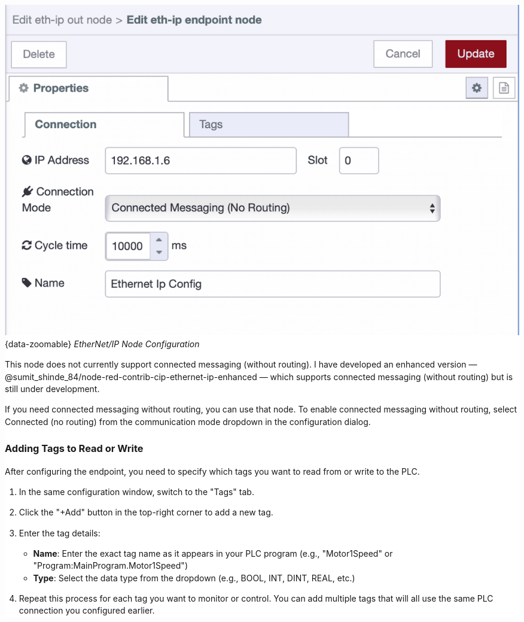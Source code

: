 ![EtherNet/IP Node Configuration](./images/eth-ip-config.png){data-zoomable}
_EtherNet/IP Node Configuration_

This node does not currently support connected messaging (without routing). I have developed an enhanced version — @sumit_shinde_84/node-red-contrib-cip-ethernet-ip-enhanced — which supports connected messaging (without routing) but is still under development.

If you need connected messaging without routing, you can use that node. To enable connected messaging without routing, select Connected (no routing) from the communication mode dropdown in the configuration dialog.

### Adding Tags to Read or Write

After configuring the endpoint, you need to specify which tags you want to read from or write to the PLC.

1. In the same configuration window, switch to the "Tags" tab.

2. Click the "+Add" button in the top-right corner to add a new tag.

3. Enter the tag details:
   - **Name**: Enter the exact tag name as it appears in your PLC program (e.g., "Motor1Speed" or "Program:MainProgram.Motor1Speed")
   - **Type**: Select the data type from the dropdown (e.g., BOOL, INT, DINT, REAL, etc.)

4. Repeat this process for each tag you want to monitor or control. You can add multiple tags that will all use the same PLC connection you configured earlier.
